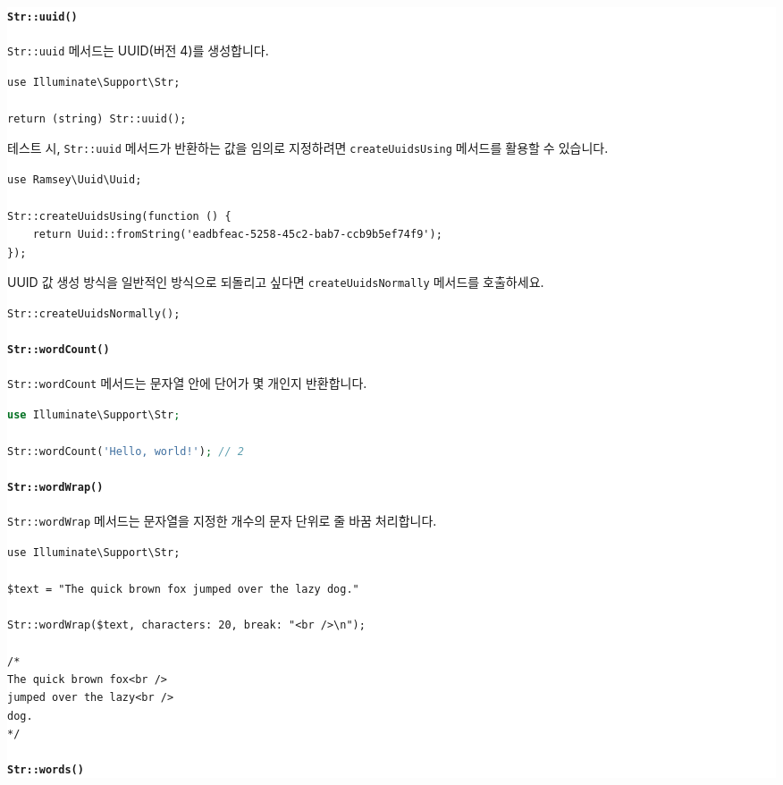 <a name="method-str-uuid"></a>
#### `Str::uuid()`

`Str::uuid` 메서드는 UUID(버전 4)를 생성합니다.

```
use Illuminate\Support\Str;

return (string) Str::uuid();
```

테스트 시, `Str::uuid` 메서드가 반환하는 값을 임의로 지정하려면 `createUuidsUsing` 메서드를 활용할 수 있습니다.

```
use Ramsey\Uuid\Uuid;

Str::createUuidsUsing(function () {
    return Uuid::fromString('eadbfeac-5258-45c2-bab7-ccb9b5ef74f9');
});
```

UUID 값 생성 방식을 일반적인 방식으로 되돌리고 싶다면 `createUuidsNormally` 메서드를 호출하세요.

```
Str::createUuidsNormally();
```

<a name="method-str-word-count"></a>
#### `Str::wordCount()`

`Str::wordCount` 메서드는 문자열 안에 단어가 몇 개인지 반환합니다.

```php
use Illuminate\Support\Str;

Str::wordCount('Hello, world!'); // 2
```

<a name="method-str-word-wrap"></a>
#### `Str::wordWrap()`

`Str::wordWrap` 메서드는 문자열을 지정한 개수의 문자 단위로 줄 바꿈 처리합니다.

```
use Illuminate\Support\Str;

$text = "The quick brown fox jumped over the lazy dog."

Str::wordWrap($text, characters: 20, break: "<br />\n");

/*
The quick brown fox<br />
jumped over the lazy<br />
dog.
*/
```

<a name="method-str-words"></a>
#### `Str::words()`
